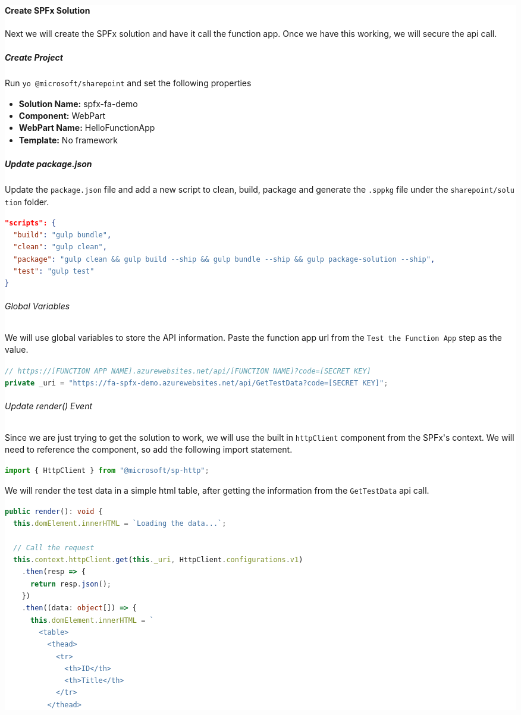 #### Create SPFx Solution

Next we will create the SPFx solution and have it call the function app. Once we have this working, we will secure the api call.

##### Create Project

Run `yo @microsoft/sharepoint` and set the following properties

* **Solution Name:** spfx-fa-demo
* **Component:** WebPart
* **WebPart Name:** HelloFunctionApp
* **Template:** No framework

##### Update package.json

Update the `package.json` file and add a new script to clean, build, package and generate the `.sppkg` file under the `sharepoint/solution` folder.

```json
"scripts": {
  "build": "gulp bundle",
  "clean": "gulp clean",
  "package": "gulp clean && gulp build --ship && gulp bundle --ship && gulp package-solution --ship",
  "test": "gulp test"
}
```

###### Global Variables

We will use global variables to store the API information. Paste the function app url from the `Test the Function App` step as the value.

```ts
// https://[FUNCTION APP NAME].azurewebsites.net/api/[FUNCTION NAME]?code=[SECRET KEY]
private _uri = "https://fa-spfx-demo.azurewebsites.net/api/GetTestData?code=[SECRET KEY]";
```

###### Update render() Event

Since we are just trying to get the solution to work, we will use the built in `httpClient` component from the SPFx's context. We will need to reference the component, so add the following import statement.

```ts
import { HttpClient } from "@microsoft/sp-http";
```

We will render the test data in a simple html table, after getting the information from the `GetTestData` api call.

```ts
public render(): void {
  this.domElement.innerHTML = `Loading the data...`;

  // Call the request
  this.context.httpClient.get(this._uri, HttpClient.configurations.v1)
    .then(resp => {
      return resp.json();
    })
    .then((data: object[]) => {
      this.domElement.innerHTML = `
        <table>
          <thead>
            <tr>
              <th>ID</th>
              <th>Title</th>
            </tr>
          </thead>
```